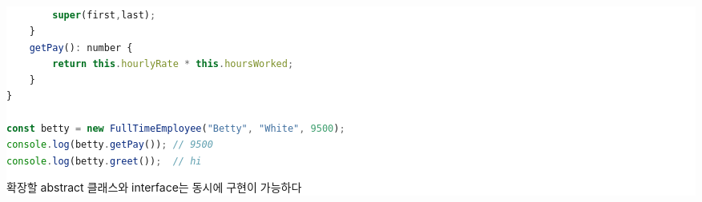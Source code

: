 ```javascript
        super(first,last);
    }
    getPay(): number {
        return this.hourlyRate * this.hoursWorked;
    }
}

const betty = new FullTimeEmployee("Betty", "White", 9500);
console.log(betty.getPay()); // 9500 
console.log(betty.greet());  // hi

```
확장할 abstract 클래스와 interface는 동시에 구현이 가능하다